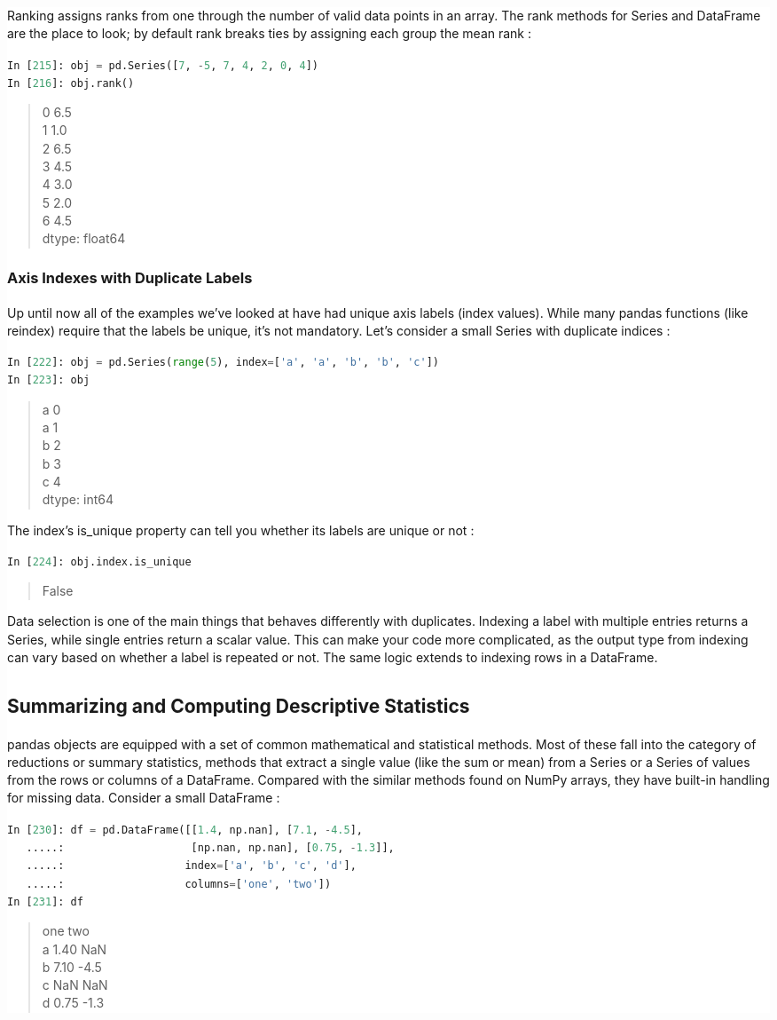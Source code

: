 Ranking assigns ranks from one through the number of valid data points in an array. The rank methods for Series and DataFrame are the place to look; by default rank breaks ties by assigning each group the mean rank :

```python
In [215]: obj = pd.Series([7, -5, 7, 4, 2, 0, 4])
In [216]: obj.rank()
```
> 0    6.5<br>
> 1    1.0<br>
> 2    6.5<br>
> 3    4.5<br>
> 4    3.0<br>
> 5    2.0<br>
> 6    4.5<br>
> dtype: float64<br>

### Axis Indexes with Duplicate Labels

Up until now all of the examples we’ve looked at have had unique axis labels (index values). While many pandas functions (like reindex) require that the labels be unique, it’s not mandatory. Let’s consider a small Series with duplicate indices :

```python
In [222]: obj = pd.Series(range(5), index=['a', 'a', 'b', 'b', 'c'])
In [223]: obj
```
> a    0<br>
> a    1<br>
> b    2<br>
> b    3<br>
> c    4<br>
> dtype: int64<br>

The index’s is_unique property can tell you whether its labels are unique or not :

```python
In [224]: obj.index.is_unique
```
> False

Data selection is one of the main things that behaves differently with duplicates. Indexing a label with multiple entries returns a Series, while single entries return a scalar value. This can make your code more complicated, as the output type from indexing can vary based on whether a label is repeated or not. The same logic extends to indexing rows in a DataFrame.

## Summarizing and Computing Descriptive Statistics

pandas objects are equipped with a set of common mathematical and statistical methods. Most of these fall into the category of reductions or summary statistics, methods that extract a single value (like the sum or mean) from a Series or a Series of values from the rows or columns of a DataFrame. Compared with the similar methods found on NumPy arrays, they have built-in handling for missing data. Consider a small DataFrame :

```python
In [230]: df = pd.DataFrame([[1.4, np.nan], [7.1, -4.5],
   .....:                    [np.nan, np.nan], [0.75, -1.3]],
   .....:                   index=['a', 'b', 'c', 'd'],
   .....:                   columns=['one', 'two'])
In [231]: df
```
> one  two<br>
> a  1.40  NaN<br>
> b  7.10 -4.5<br>
> c   NaN  NaN<br>
> d  0.75 -1.3<br>
